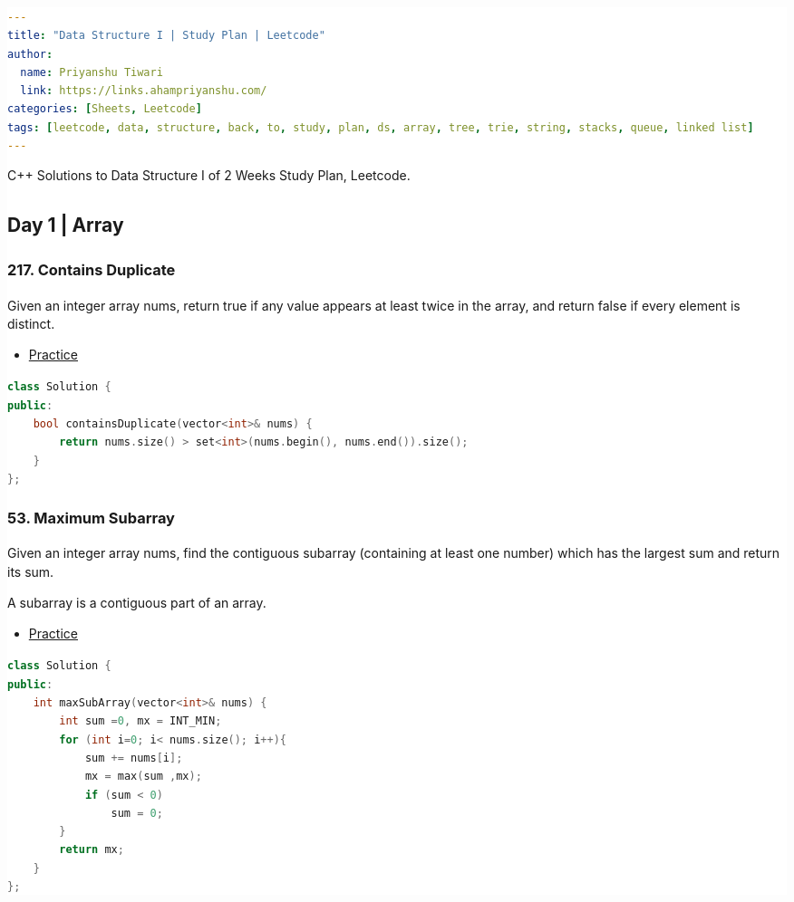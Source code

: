 ```yaml
---
title: "Data Structure I | Study Plan | Leetcode"
author:
  name: Priyanshu Tiwari
  link: https://links.ahampriyanshu.com/
categories: [Sheets, Leetcode]
tags: [leetcode, data, structure, back, to, study, plan, ds, array, tree, trie, string, stacks, queue, linked list]
---
```


C++ Solutions to Data Structure I of 2 Weeks Study Plan, Leetcode.

## Day 1 | Array

### 217. Contains Duplicate

Given an integer array nums, return true if any value appears at least twice in the array, and return false if every element is distinct.

* [Practice](https://leetcode.com/problems/contains-duplicate)

```cpp
class Solution {
public:
    bool containsDuplicate(vector<int>& nums) {
        return nums.size() > set<int>(nums.begin(), nums.end()).size();   
    }
};
```

### 53. Maximum Subarray

Given an integer array nums, find the contiguous subarray (containing at least one number) which has the largest sum and return its sum.

A subarray is a contiguous part of an array.

* [Practice](https://leetcode.com/problems/maximum-subarray)

```cpp
class Solution {
public:
    int maxSubArray(vector<int>& nums) {
        int sum =0, mx = INT_MIN;
        for (int i=0; i< nums.size(); i++){
            sum += nums[i];
            mx = max(sum ,mx);
            if (sum < 0)
                sum = 0;
        }
        return mx;
    }
};
```
